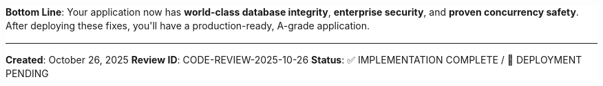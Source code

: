 **Bottom Line**:
Your application now has **world-class database integrity**, **enterprise security**, and **proven concurrency safety**. After deploying these fixes, you'll have a production-ready, A-grade application.

---

**Created**: October 26, 2025
**Review ID**: CODE-REVIEW-2025-10-26
**Status**: ✅ IMPLEMENTATION COMPLETE / 🔄 DEPLOYMENT PENDING
